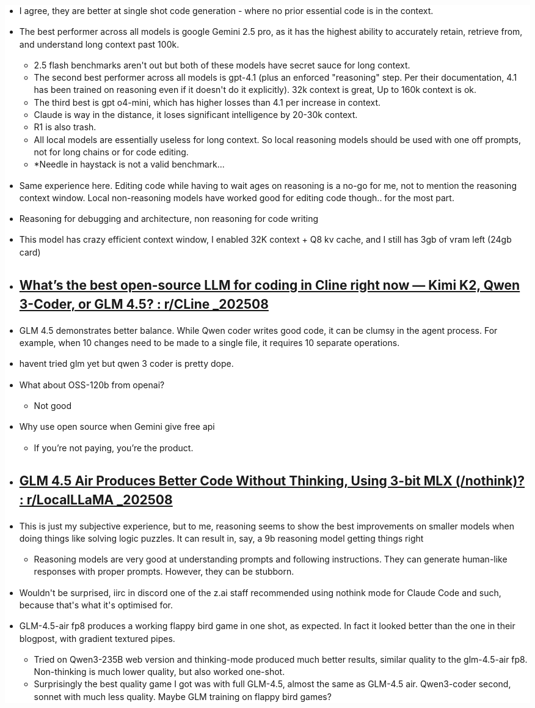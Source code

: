   - I agree, they are better at single shot code generation - where no prior essential code is in the context.
- The best performer across all models is google Gemini 2.5 pro, as it has the highest ability to accurately retain, retrieve from, and understand long context past 100k. 
  - 2.5 flash benchmarks aren't out but both of these models have secret sauce for long context.
  - The second best performer across all models is gpt-4.1 (plus an enforced "reasoning" step. Per their documentation, 4.1 has been trained on reasoning even if it doesn't do it explicitly). 32k context is great, Up to 160k context is ok.
  - The third best is gpt o4-mini, which has higher losses than 4.1 per increase in context.
  - Claude is way in the distance, it loses significant intelligence by 20-30k context.
  - R1 is also trash.
  - All local models are essentially useless for long context. So local reasoning models should be used with one off prompts, not for long chains or for code editing.
  - *Needle in haystack is not a valid benchmark...

- Same experience here. Editing code while having to wait ages on reasoning is a no-go for me, not to mention the reasoning context window. Local non-reasoning models have worked good for editing code though.. for the most part.

- Reasoning for debugging and architecture, non reasoning for code writing

- This model has crazy efficient context window, I enabled 32K context + Q8 kv cache, and I still has 3gb of vram left (24gb card)

- ## [What’s the best open-source LLM for coding in Cline right now — Kimi K2, Qwen 3-Coder, or GLM 4.5? : r/CLine _202508](https://www.reddit.com/r/CLine/comments/1mmoj80/whats_the_best_opensource_llm_for_coding_in_cline/)
- GLM 4.5 demonstrates better balance. While Qwen coder writes good code, it can be clumsy in the agent process. For example, when 10 changes need to be made to a single file, it requires 10 separate operations.

- havent tried glm yet but qwen 3 coder is pretty dope.

- What about OSS-120b from openai?
  - Not good 

- Why use open source when Gemini give free api
  - If you’re not paying, you’re the product.

- ## [GLM 4.5 Air Produces Better Code Without Thinking, Using 3-bit MLX (/nothink)? : r/LocalLLaMA _202508](https://www.reddit.com/r/LocalLLaMA/comments/1mgv53t/glm_45_air_produces_better_code_without_thinking/)
- This is just my subjective experience, but to me, reasoning seems to show the best improvements on smaller models when doing things like solving logic puzzles. It can result in, say, a 9b reasoning model getting things right 
  - Reasoning models are very good at understanding prompts and following instructions. They can generate human-like responses with proper prompts. However, they can be stubborn.

- Wouldn't be surprised, iirc in discord one of the z.ai staff recommended using nothink mode for Claude Code and such, because that's what it's optimised for.

- GLM-4.5-air fp8 produces a working flappy bird game in one shot, as expected. In fact it looked better than the one in their blogpost, with gradient textured pipes.
  - Tried on Qwen3-235B web version and thinking-mode produced much better results, similar quality to the glm-4.5-air fp8. Non-thinking is much lower quality, but also worked one-shot.
  - Surprisingly the best quality game I got was with full GLM-4.5, almost the same as GLM-4.5 air. Qwen3-coder second, sonnet with much less quality. Maybe GLM training on flappy bird games?
